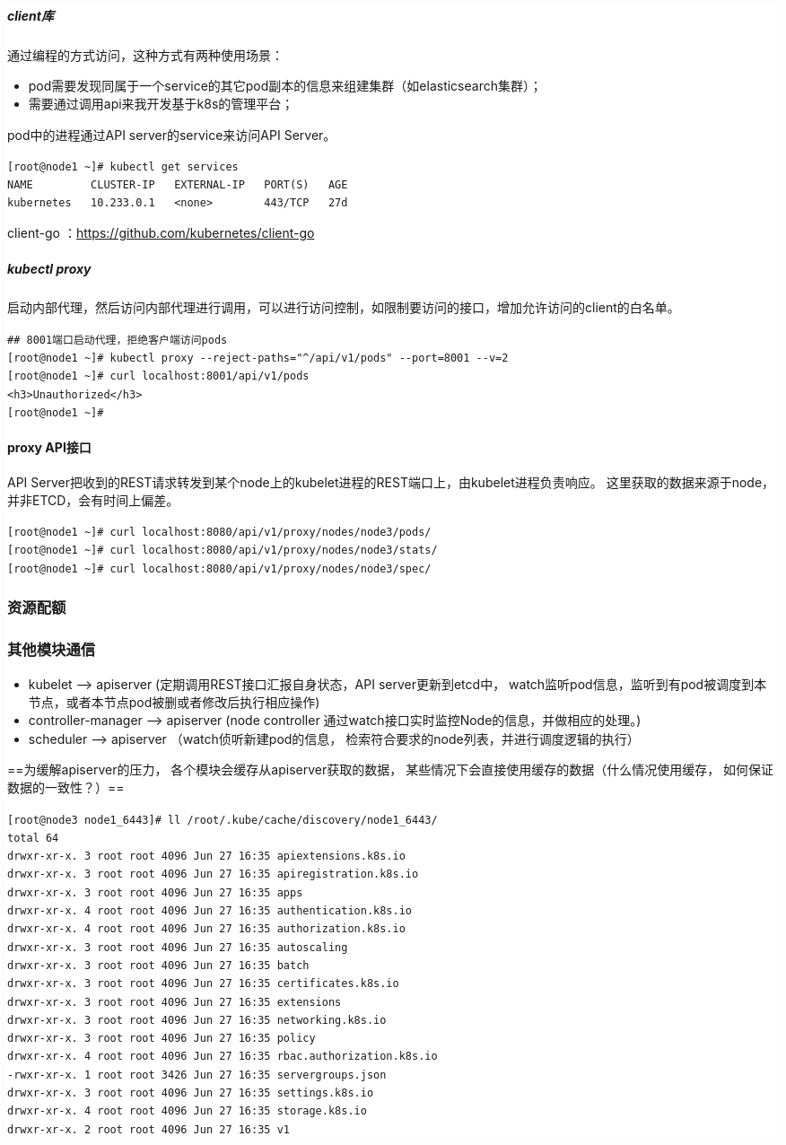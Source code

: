 ##### client库
通过编程的方式访问，这种方式有两种使用场景：
* pod需要发现同属于一个service的其它pod副本的信息来组建集群（如elasticsearch集群）；
* 需要通过调用api来我开发基于k8s的管理平台；

pod中的进程通过API server的service来访问API Server。
```
[root@node1 ~]# kubectl get services
NAME         CLUSTER-IP   EXTERNAL-IP   PORT(S)   AGE
kubernetes   10.233.0.1   <none>        443/TCP   27d

```

client-go ：https://github.com/kubernetes/client-go

##### kubectl proxy 
启动内部代理，然后访问内部代理进行调用，可以进行访问控制，如限制要访问的接口，增加允许访问的client的白名单。
```
## 8001端口启动代理，拒绝客户端访问pods
[root@node1 ~]# kubectl proxy --reject-paths="^/api/v1/pods" --port=8001 --v=2
[root@node1 ~]# curl localhost:8001/api/v1/pods
<h3>Unauthorized</h3>
[root@node1 ~]# 

```
#### proxy API接口
API Server把收到的REST请求转发到某个node上的kubelet进程的REST端口上，由kubelet进程负责响应。
这里获取的数据来源于node，并非ETCD，会有时间上偏差。
```
[root@node1 ~]# curl localhost:8080/api/v1/proxy/nodes/node3/pods/
[root@node1 ~]# curl localhost:8080/api/v1/proxy/nodes/node3/stats/
[root@node1 ~]# curl localhost:8080/api/v1/proxy/nodes/node3/spec/

```

### 资源配额

### 其他模块通信
* kubelet --> apiserver (定期调用REST接口汇报自身状态，API server更新到etcd中， watch监听pod信息，监听到有pod被调度到本节点，或者本节点pod被删或者修改后执行相应操作)
* controller-manager --> apiserver (node controller 通过watch接口实时监控Node的信息，并做相应的处理。)
* scheduler --> apiserver （watch侦听新建pod的信息， 检索符合要求的node列表，并进行调度逻辑的执行）

==为缓解apiserver的压力， 各个模块会缓存从apiserver获取的数据， 某些情况下会直接使用缓存的数据（什么情况使用缓存， 如何保证数据的一致性？）==
```
[root@node3 node1_6443]# ll /root/.kube/cache/discovery/node1_6443/
total 64
drwxr-xr-x. 3 root root 4096 Jun 27 16:35 apiextensions.k8s.io
drwxr-xr-x. 3 root root 4096 Jun 27 16:35 apiregistration.k8s.io
drwxr-xr-x. 3 root root 4096 Jun 27 16:35 apps
drwxr-xr-x. 4 root root 4096 Jun 27 16:35 authentication.k8s.io
drwxr-xr-x. 4 root root 4096 Jun 27 16:35 authorization.k8s.io
drwxr-xr-x. 3 root root 4096 Jun 27 16:35 autoscaling
drwxr-xr-x. 3 root root 4096 Jun 27 16:35 batch
drwxr-xr-x. 3 root root 4096 Jun 27 16:35 certificates.k8s.io
drwxr-xr-x. 3 root root 4096 Jun 27 16:35 extensions
drwxr-xr-x. 3 root root 4096 Jun 27 16:35 networking.k8s.io
drwxr-xr-x. 3 root root 4096 Jun 27 16:35 policy
drwxr-xr-x. 4 root root 4096 Jun 27 16:35 rbac.authorization.k8s.io
-rwxr-xr-x. 1 root root 3426 Jun 27 16:35 servergroups.json
drwxr-xr-x. 3 root root 4096 Jun 27 16:35 settings.k8s.io
drwxr-xr-x. 4 root root 4096 Jun 27 16:35 storage.k8s.io
drwxr-xr-x. 2 root root 4096 Jun 27 16:35 v1

```
